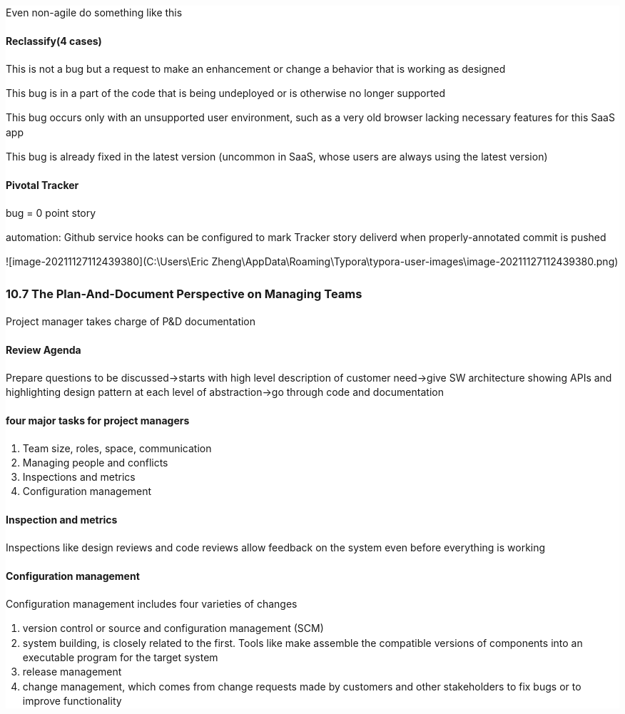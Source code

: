 Even non-agile do something like this

#### Reclassify(4 cases)

This is not a bug but a request to make an enhancement or change a behavior that is working as designed 

This bug is in a part of the code that is being undeployed or is otherwise no longer supported 

This bug occurs only with an unsupported user environment, such as a very old browser lacking necessary features for this SaaS app 

This bug is already fixed in the latest version (uncommon in SaaS, whose users are always using the latest version)

#### Pivotal Tracker

bug = 0 point story

automation: Github service hooks can be configured to mark Tracker story deliverd when properly-annotated commit is pushed

![image-20211127112439380](C:\Users\Eric Zheng\AppData\Roaming\Typora\typora-user-images\image-20211127112439380.png)

### 10.7 The Plan-And-Document Perspective on Managing Teams 

Project manager takes charge of P&D documentation

#### Review Agenda

Prepare questions to be discussed->starts with high level description of customer need->give SW architecture showing APIs and highlighting design pattern at each level of abstraction->go through code and documentation

####  four major tasks for project managers

1. Team size, roles, space, communication 
2. Managing people and conflicts 
3. Inspections and metrics 
4. Configuration management

#### Inspection and metrics

Inspections like design reviews and code reviews allow feedback on the system even before everything is working

#### Configuration management

Configuration management includes four varieties of changes

1. version control or source and configuration management (SCM)
2. system building, is closely related to the first. Tools like make assemble the compatible versions of components into an executable program for the target system
3. release management
4. change management, which comes from change requests made by customers and other stakeholders to fix bugs or to improve functionality
